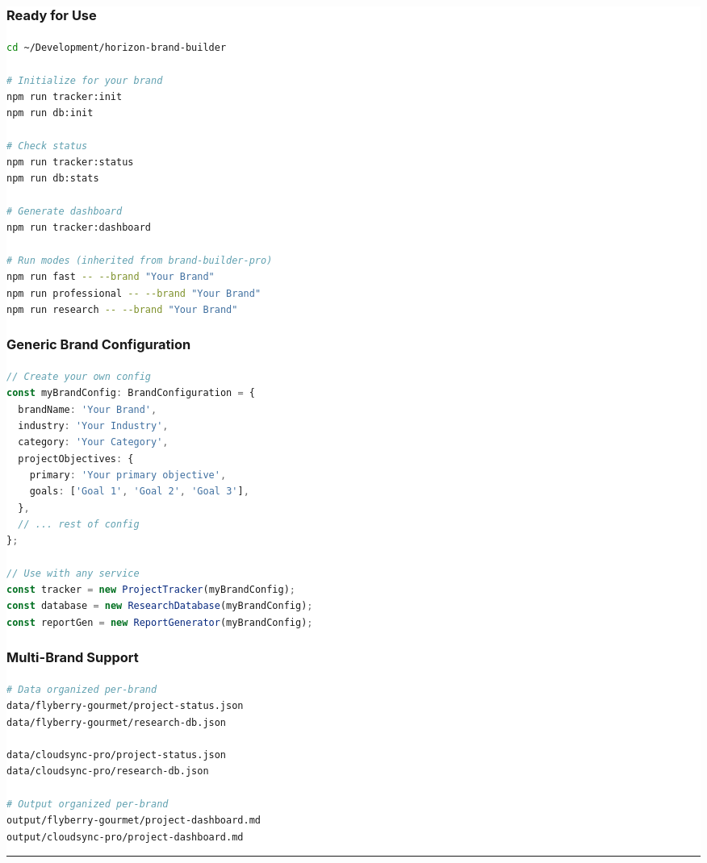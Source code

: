 ### Ready for Use
```bash
cd ~/Development/horizon-brand-builder

# Initialize for your brand
npm run tracker:init
npm run db:init

# Check status
npm run tracker:status
npm run db:stats

# Generate dashboard
npm run tracker:dashboard

# Run modes (inherited from brand-builder-pro)
npm run fast -- --brand "Your Brand"
npm run professional -- --brand "Your Brand"
npm run research -- --brand "Your Brand"
```

### Generic Brand Configuration
```typescript
// Create your own config
const myBrandConfig: BrandConfiguration = {
  brandName: 'Your Brand',
  industry: 'Your Industry',
  category: 'Your Category',
  projectObjectives: {
    primary: 'Your primary objective',
    goals: ['Goal 1', 'Goal 2', 'Goal 3'],
  },
  // ... rest of config
};

// Use with any service
const tracker = new ProjectTracker(myBrandConfig);
const database = new ResearchDatabase(myBrandConfig);
const reportGen = new ReportGenerator(myBrandConfig);
```

### Multi-Brand Support
```bash
# Data organized per-brand
data/flyberry-gourmet/project-status.json
data/flyberry-gourmet/research-db.json

data/cloudsync-pro/project-status.json
data/cloudsync-pro/research-db.json

# Output organized per-brand
output/flyberry-gourmet/project-dashboard.md
output/cloudsync-pro/project-dashboard.md
```

---